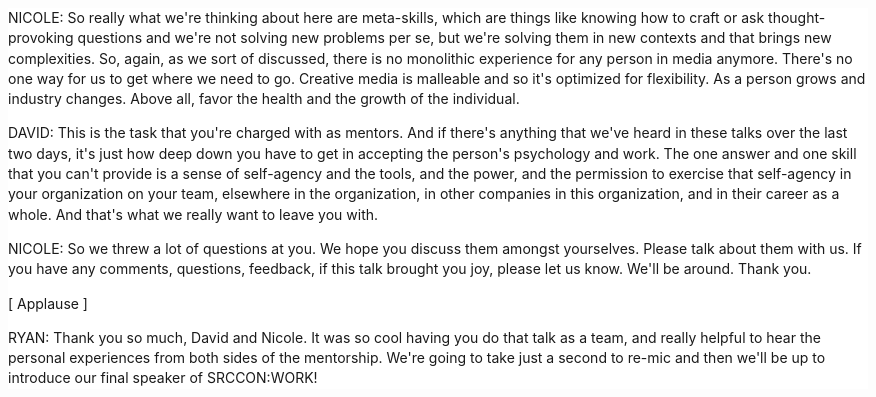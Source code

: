 NICOLE: So really what we're thinking about here are meta-skills, which are things like knowing how to craft or ask thought-provoking questions and we're not solving new problems per se, but we're solving them in new contexts and that brings new complexities. So, again, as we sort of discussed, there is no monolithic experience for any person in media anymore. There's no one way for us to get where we need to go. Creative media is malleable and so it's optimized for flexibility. As a person grows and industry changes. Above all, favor the health and the growth of the individual.

DAVID: This is the task that you're charged with as mentors. And if there's anything that we've heard in these talks over the last two days, it's just how deep down you have to get in accepting the person's psychology and work. The one answer and one skill that you can't provide is a sense of self-agency and the tools, and the power, and the permission to exercise that self-agency in your organization on your team, elsewhere in the organization, in other companies in this organization, and in their career as a whole. And that's what we really want to leave you with.

NICOLE: So we threw a lot of questions at you. We hope you discuss them amongst yourselves. Please talk about them with us. If you have any comments, questions, feedback, if this talk brought you joy, please let us know. We'll be around. Thank you.

[ Applause ]

RYAN: Thank you so much, David and Nicole. It was so cool having you do that talk as a team, and really helpful to hear the personal experiences from both sides of the mentorship. We're going to take just a second to re-mic and then we'll be up to introduce our final speaker of SRCCON:WORK!